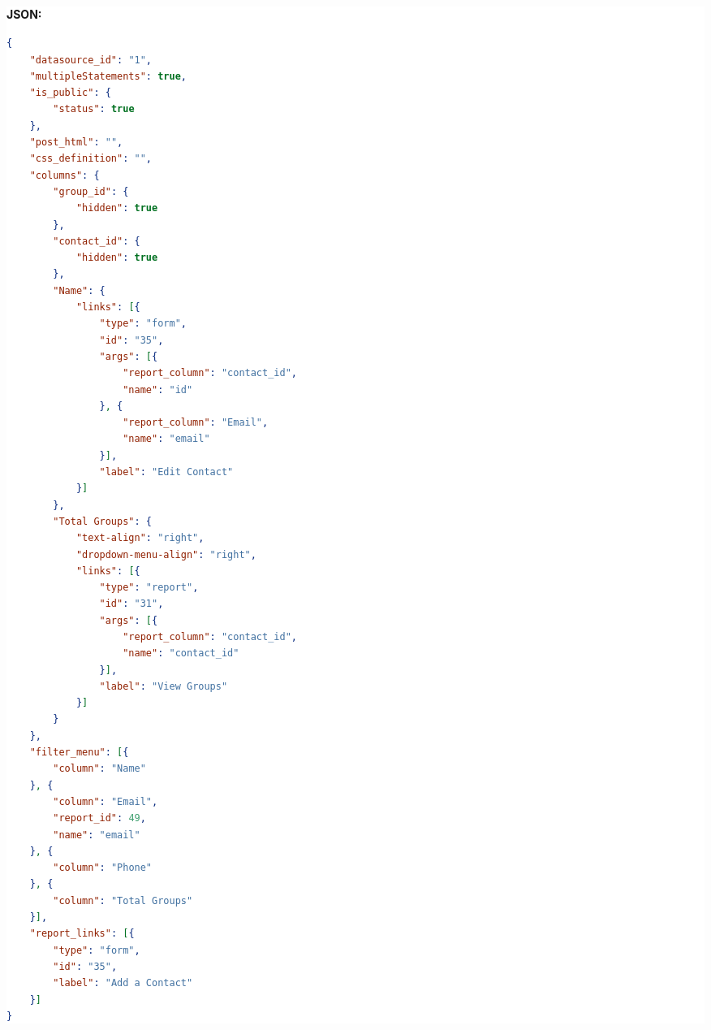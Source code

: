 **JSON:**            
```json
{
    "datasource_id": "1",
    "multipleStatements": true,
    "is_public": {
        "status": true
    },
    "post_html": "",
    "css_definition": "",
    "columns": {
        "group_id": {
            "hidden": true
        },
        "contact_id": {
            "hidden": true
        },
        "Name": {
            "links": [{
                "type": "form",
                "id": "35",
                "args": [{
                    "report_column": "contact_id",
                    "name": "id"
                }, {
                    "report_column": "Email",
                    "name": "email"
                }],
                "label": "Edit Contact"
            }]
        },
        "Total Groups": {
            "text-align": "right",
            "dropdown-menu-align": "right",
            "links": [{
                "type": "report",
                "id": "31",
                "args": [{
                    "report_column": "contact_id",
                    "name": "contact_id"
                }],
                "label": "View Groups"
            }]
        }
    },
    "filter_menu": [{
        "column": "Name"
    }, {
        "column": "Email",
        "report_id": 49,
        "name": "email"
    }, {
        "column": "Phone"
    }, {
        "column": "Total Groups"
    }],
    "report_links": [{
        "type": "form",
        "id": "35",
        "label": "Add a Contact"
    }]
}
```
